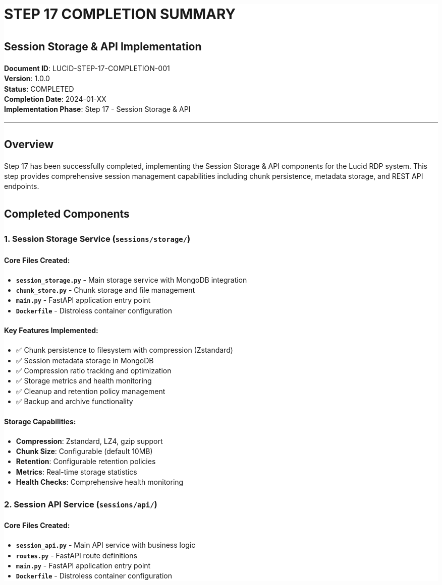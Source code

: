 # STEP 17 COMPLETION SUMMARY
## Session Storage & API Implementation

**Document ID**: LUCID-STEP-17-COMPLETION-001  
**Version**: 1.0.0  
**Status**: COMPLETED  
**Completion Date**: 2024-01-XX  
**Implementation Phase**: Step 17 - Session Storage & API  

---

## Overview

Step 17 has been successfully completed, implementing the Session Storage & API components for the Lucid RDP system. This step provides comprehensive session management capabilities including chunk persistence, metadata storage, and REST API endpoints.

## Completed Components

### 1. Session Storage Service (`sessions/storage/`)

#### Core Files Created:
- **`session_storage.py`** - Main storage service with MongoDB integration
- **`chunk_store.py`** - Chunk storage and file management
- **`main.py`** - FastAPI application entry point
- **`Dockerfile`** - Distroless container configuration

#### Key Features Implemented:
- ✅ Chunk persistence to filesystem with compression (Zstandard)
- ✅ Session metadata storage in MongoDB
- ✅ Compression ratio tracking and optimization
- ✅ Storage metrics and health monitoring
- ✅ Cleanup and retention policy management
- ✅ Backup and archive functionality

#### Storage Capabilities:
- **Compression**: Zstandard, LZ4, gzip support
- **Chunk Size**: Configurable (default 10MB)
- **Retention**: Configurable retention policies
- **Metrics**: Real-time storage statistics
- **Health Checks**: Comprehensive health monitoring

### 2. Session API Service (`sessions/api/`)

#### Core Files Created:
- **`session_api.py`** - Main API service with business logic
- **`routes.py`** - FastAPI route definitions
- **`main.py`** - FastAPI application entry point
- **`Dockerfile`** - Distroless container configuration

